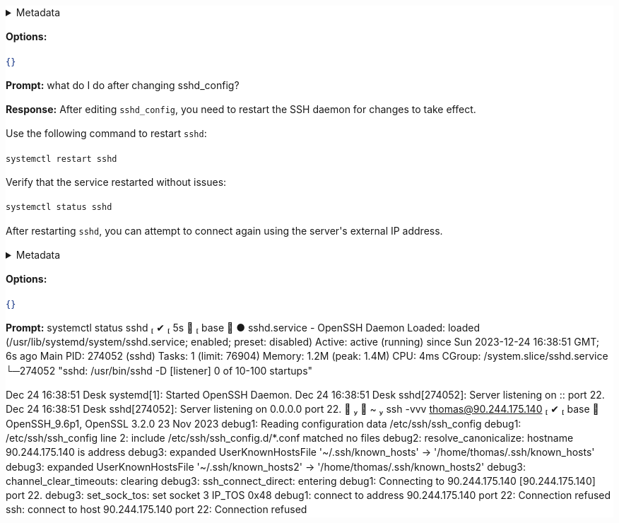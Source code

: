 <details><summary>Metadata</summary></details>

**Options:**
```json
{}
```

**Prompt:**
what do I do after changing sshd_config?

**Response:**
After editing `sshd_config`, you need to restart the SSH daemon for changes to take effect.

Use the following command to restart `sshd`:
```
systemctl restart sshd
``` 

Verify that the service restarted without issues:
```
systemctl status sshd
```

After restarting `sshd`, you can attempt to connect again using the server's external IP address.

<details><summary>Metadata</summary></details>

**Options:**
```json
{}
```

**Prompt:**
 systemctl status sshd                                                                                      ✔  5s   base  
● sshd.service - OpenSSH Daemon
     Loaded: loaded (/usr/lib/systemd/system/sshd.service; enabled; preset: disabled)
     Active: active (running) since Sun 2023-12-24 16:38:51 GMT; 6s ago
   Main PID: 274052 (sshd)
      Tasks: 1 (limit: 76904)
     Memory: 1.2M (peak: 1.4M)
        CPU: 4ms
     CGroup: /system.slice/sshd.service
             └─274052 "sshd: /usr/bin/sshd -D [listener] 0 of 10-100 startups"

Dec 24 16:38:51 Desk systemd[1]: Started OpenSSH Daemon.
Dec 24 16:38:51 Desk sshd[274052]: Server listening on :: port 22.
Dec 24 16:38:51 Desk sshd[274052]: Server listening on 0.0.0.0 port 22.
    ~  ssh -vvv thomas@90.244.175.140                                                                                    ✔  base  
OpenSSH_9.6p1, OpenSSL 3.2.0 23 Nov 2023
debug1: Reading configuration data /etc/ssh/ssh_config
debug1: /etc/ssh/ssh_config line 2: include /etc/ssh/ssh_config.d/*.conf matched no files
debug2: resolve_canonicalize: hostname 90.244.175.140 is address
debug3: expanded UserKnownHostsFile '~/.ssh/known_hosts' -> '/home/thomas/.ssh/known_hosts'
debug3: expanded UserKnownHostsFile '~/.ssh/known_hosts2' -> '/home/thomas/.ssh/known_hosts2'
debug3: channel_clear_timeouts: clearing
debug3: ssh_connect_direct: entering
debug1: Connecting to 90.244.175.140 [90.244.175.140] port 22.
debug3: set_sock_tos: set socket 3 IP_TOS 0x48
debug1: connect to address 90.244.175.140 port 22: Connection refused
ssh: connect to host 90.244.175.140 port 22: Connection refused
